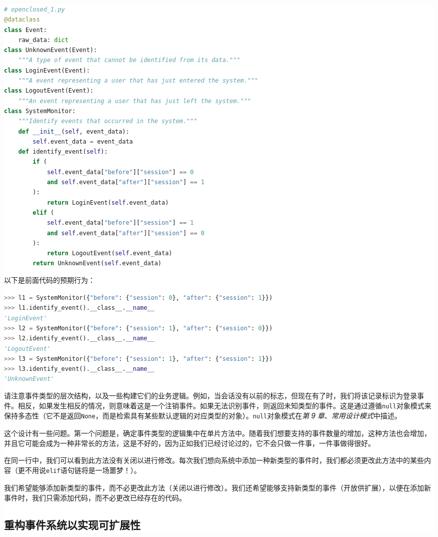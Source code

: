 ```py
# openclosed_1.py
@dataclass
class Event:
    raw_data: dict 
class UnknownEvent(Event):
    """A type of event that cannot be identified from its data."""
class LoginEvent(Event):
    """A event representing a user that has just entered the system."""
class LogoutEvent(Event):
    """An event representing a user that has just left the system."""
class SystemMonitor:
    """Identify events that occurred in the system."""
    def __init__(self, event_data):
        self.event_data = event_data
    def identify_event(self):
        if (
            self.event_data["before"]["session"] == 0
            and self.event_data["after"]["session"] == 1
        ):
            return LoginEvent(self.event_data)
        elif (
            self.event_data["before"]["session"] == 1
            and self.event_data["after"]["session"] == 0
        ):
            return LogoutEvent(self.event_data)
        return UnknownEvent(self.event_data) 
```

以下是前面代码的预期行为：

```py
>>> l1 = SystemMonitor({"before": {"session": 0}, "after": {"session": 1}})
>>> l1.identify_event().__class__.__name__
'LoginEvent'
>>> l2 = SystemMonitor({"before": {"session": 1}, "after": {"session": 0}})
>>> l2.identify_event().__class__.__name__
'LogoutEvent'
>>> l3 = SystemMonitor({"before": {"session": 1}, "after": {"session": 1}})
>>> l3.identify_event().__class__.__name__
'UnknownEvent' 
```

请注意事件类型的层次结构，以及一些构建它们的业务逻辑。例如，当会话没有以前的标志，但现在有了时，我们将该记录标识为登录事件。相反，如果发生相反的情况，则意味着这是一个注销事件。如果无法识别事件，则返回未知类型的事件。这是通过遵循`null`对象模式来保持多态性（它不是返回`None`，而是检索具有某些默认逻辑的对应类型的对象）。`null`对象模式在*第 9 章*、*常用设计模式*中描述。

这个设计有一些问题。第一个问题是，确定事件类型的逻辑集中在单片方法中。随着我们想要支持的事件数量的增加，这种方法也会增加，并且它可能会成为一种非常长的方法，这是不好的，因为正如我们已经讨论过的，它不会只做一件事，一件事做得很好。

在同一行中，我们可以看到此方法没有关闭以进行修改。每次我们想向系统中添加一种新类型的事件时，我们都必须更改此方法中的某些内容（更不用说`elif`语句链将是一场噩梦！）。

我们希望能够添加新类型的事件，而不必更改此方法（关闭以进行修改）。我们还希望能够支持新类型的事件（开放供扩展），以便在添加新事件时，我们只需添加代码，而不必更改已经存在的代码。

## 重构事件系统以实现可扩展性
